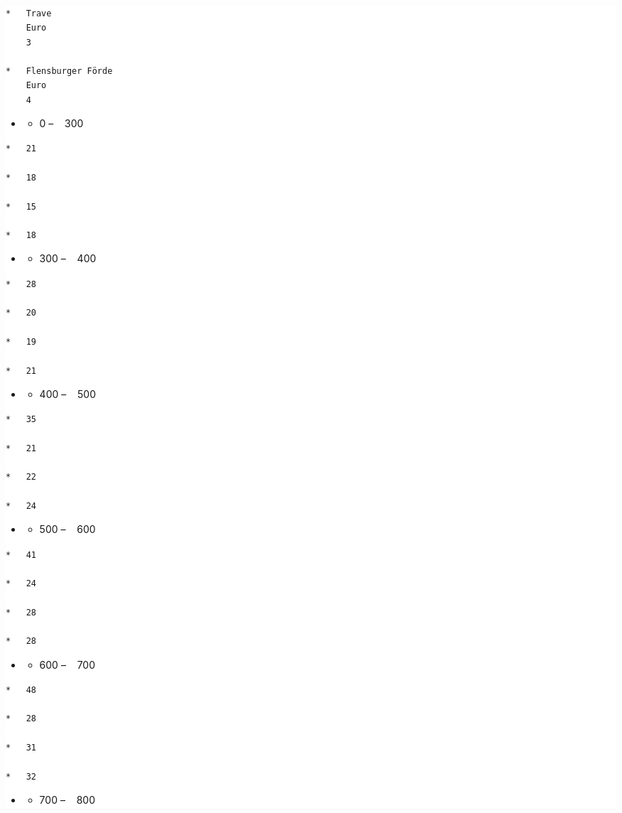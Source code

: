     *   Trave
        Euro
        3

    *   Flensburger Förde
        Euro
        4


*    *   0 –    300

    *   21

    *   18

    *   15

    *   18


*    *   300 –    400

    *   28

    *   20

    *   19

    *   21


*    *   400 –    500

    *   35

    *   21

    *   22

    *   24


*    *   500 –    600

    *   41

    *   24

    *   28

    *   28


*    *   600 –    700

    *   48

    *   28

    *   31

    *   32


*    *   700 –    800
